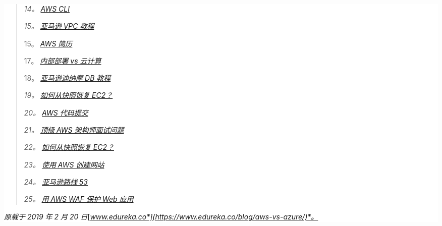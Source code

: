> 
> *14。* [*AWS CLI*](/edureka/aws-cli-9614bf69292d)
> 
> *15。* [*亚马逊 VPC 教程*](/edureka/amazon-vpc-tutorial-45b7467bcf1d)
> 
> 15。 [*AWS 简历*](/edureka/aws-resume-7453d9477c74)
> 
> 17。 [*内部部署 vs 云计算*](/edureka/on-premise-vs-cloud-computing-f9aee3b05f50)
> 
> 18。 [*亚马逊迪纳摩 DB 教程*](/edureka/amazon-dynamodb-tutorial-74d032bde759)
> 
> *19。* [*如何从快照恢复 EC2？*](/edureka/restore-ec2-from-snapshot-ddf36f396a6e)
> 
> *20。* [*AWS 代码提交*](/edureka/aws-codecommit-31ef5a801fcf)
> 
> *21。* [*顶级 AWS 架构师面试问题*](/edureka/aws-architect-interview-questions-5bb705c6b660)
> 
> *22。* [*如何从快照恢复 EC2？*](/edureka/restore-ec2-from-snapshot-ddf36f396a6e)
> 
> *23。* [*使用 AWS 创建网站*](/edureka/create-websites-using-aws-1577a255ea36)
> 
> *24。* [*亚马逊路线 53*](/edureka/amazon-route-53-c22c470c22f1)
> 
> *25。* [*用 AWS WAF 保护 Web 应用*](/edureka/secure-web-applications-with-aws-waf-cf0a543fd0ab)

*原载于 2019 年 2 月 20 日*[*www.edureka.co*](https://www.edureka.co/blog/aws-vs-azure/)*。*